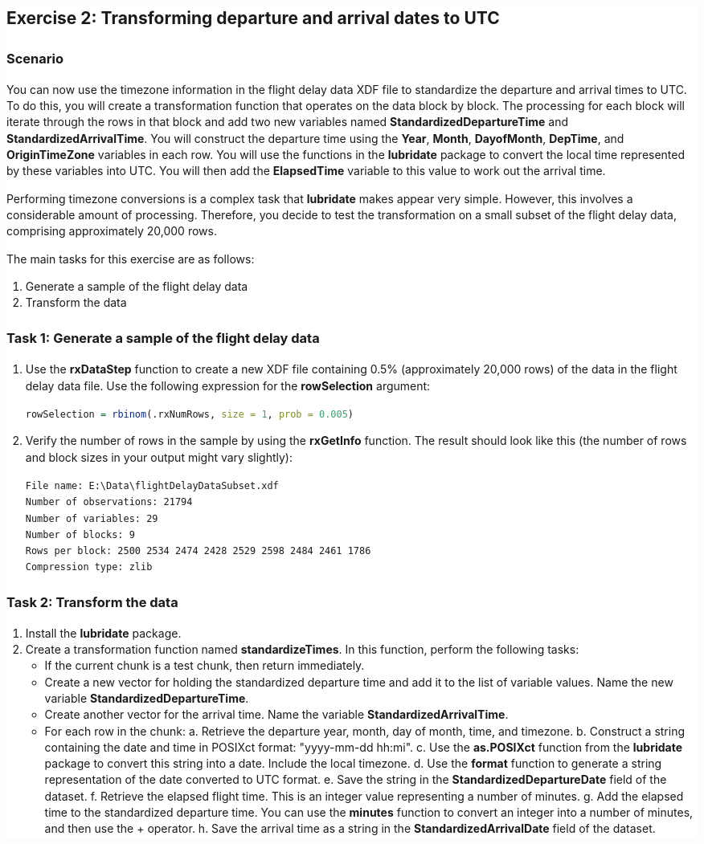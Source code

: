 ## Exercise 2: Transforming departure and arrival dates to UTC

### Scenario

You can now use the timezone information in the flight delay data XDF file to standardize the departure and arrival times to UTC. To do this, you will create a transformation function that operates on the data block by block. The processing for each block will iterate through the rows in that block and add two new variables named **StandardizedDepartureTime** and **StandardizedArrivalTime**. You will construct the departure time using the **Year**, **Month**, **DayofMonth**, **DepTime**, and **OriginTimeZone** variables in each row. You will use the functions in the **lubridate** package to convert the local time represented by these variables into UTC. You will then add the **ElapsedTime** variable to this value to work out the arrival time.

Performing timezone conversions is a complex task that **lubridate** makes appear very simple. However, this involves a considerable amount of processing. Therefore, you decide to test the transformation on a small subset of the flight delay data, comprising approximately 20,000 rows.

The main tasks for this exercise are as follows:

1. Generate a sample of the flight delay data
2. Transform the data

### Task 1: Generate a sample of the flight delay data

1. Use the **rxDataStep** function to create a new XDF file containing 0.5% (approximately 20,000 rows) of the data in the flight delay data file. Use the following expression for the **rowSelection** argument:

    ```R
    rowSelection = rbinom(.rxNumRows, size = 1, prob = 0.005)
    ```

2. Verify the number of rows in the sample by using the **rxGetInfo** function. The result should look like this (the number of rows and block sizes in your output might vary slightly):

    ```Text
    File name: E:\Data\flightDelayDataSubset.xdf
    Number of observations: 21794
    Number of variables: 29
    Number of blocks: 9
    Rows per block: 2500 2534 2474 2428 2529 2598 2484 2461 1786
    Compression type: zlib
    ```

### Task 2: Transform the data

1. Install the **lubridate** package.
2. Create a transformation function named **standardizeTimes**. In this function, perform the following tasks:
    - If the current chunk is a test chunk, then return immediately.
    - Create a new vector for holding the standardized departure time and add it to the list of variable values. Name the new variable **StandardizedDepartureTime**.
    - Create another vector for the arrival time. Name the variable **StandardizedArrivalTime**.
    - For each row in the chunk:
        a. Retrieve the departure year, month, day of month, time, and     timezone.
        b. Construct a string containing the date and time in POSIXct format: "yyyy-mm-dd hh:mi".
        c. Use the **as.POSIXct** function from the **lubridate** package to convert this string into a date. Include the local timezone.
        d. Use the **format** function to generate a string representation of the date converted to UTC format.
        e. Save the string in the **StandardizedDepartureDate** field of the dataset.
        f. Retrieve the elapsed flight time. This is an integer value representing a number of minutes.
        g. Add the elapsed time to the standardized departure time. You can use the **minutes** function to convert an integer into a number of minutes, and then use the + operator.
        h. Save the arrival time as a string in the **StandardizedArrivalDate** field of the dataset.